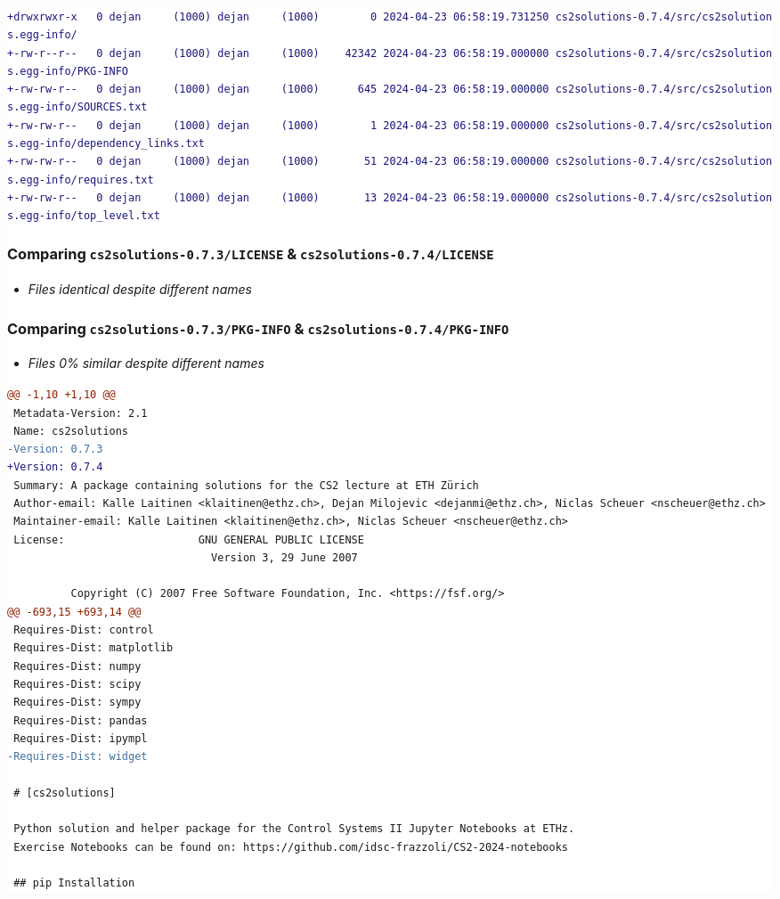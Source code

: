 ```diff
+drwxrwxr-x   0 dejan     (1000) dejan     (1000)        0 2024-04-23 06:58:19.731250 cs2solutions-0.7.4/src/cs2solutions.egg-info/
+-rw-r--r--   0 dejan     (1000) dejan     (1000)    42342 2024-04-23 06:58:19.000000 cs2solutions-0.7.4/src/cs2solutions.egg-info/PKG-INFO
+-rw-rw-r--   0 dejan     (1000) dejan     (1000)      645 2024-04-23 06:58:19.000000 cs2solutions-0.7.4/src/cs2solutions.egg-info/SOURCES.txt
+-rw-rw-r--   0 dejan     (1000) dejan     (1000)        1 2024-04-23 06:58:19.000000 cs2solutions-0.7.4/src/cs2solutions.egg-info/dependency_links.txt
+-rw-rw-r--   0 dejan     (1000) dejan     (1000)       51 2024-04-23 06:58:19.000000 cs2solutions-0.7.4/src/cs2solutions.egg-info/requires.txt
+-rw-rw-r--   0 dejan     (1000) dejan     (1000)       13 2024-04-23 06:58:19.000000 cs2solutions-0.7.4/src/cs2solutions.egg-info/top_level.txt
```

### Comparing `cs2solutions-0.7.3/LICENSE` & `cs2solutions-0.7.4/LICENSE`

 * *Files identical despite different names*

### Comparing `cs2solutions-0.7.3/PKG-INFO` & `cs2solutions-0.7.4/PKG-INFO`

 * *Files 0% similar despite different names*

```diff
@@ -1,10 +1,10 @@
 Metadata-Version: 2.1
 Name: cs2solutions
-Version: 0.7.3
+Version: 0.7.4
 Summary: A package containing solutions for the CS2 lecture at ETH Zürich
 Author-email: Kalle Laitinen <klaitinen@ethz.ch>, Dejan Milojevic <dejanmi@ethz.ch>, Niclas Scheuer <nscheuer@ethz.ch>
 Maintainer-email: Kalle Laitinen <klaitinen@ethz.ch>, Niclas Scheuer <nscheuer@ethz.ch>
 License:                     GNU GENERAL PUBLIC LICENSE
                                Version 3, 29 June 2007
         
          Copyright (C) 2007 Free Software Foundation, Inc. <https://fsf.org/>
@@ -693,15 +693,14 @@
 Requires-Dist: control
 Requires-Dist: matplotlib
 Requires-Dist: numpy
 Requires-Dist: scipy
 Requires-Dist: sympy
 Requires-Dist: pandas
 Requires-Dist: ipympl
-Requires-Dist: widget
 
 # [cs2solutions]
 
 Python solution and helper package for the Control Systems II Jupyter Notebooks at ETHz. 
 Exercise Notebooks can be found on: https://github.com/idsc-frazzoli/CS2-2024-notebooks
 
 ## pip Installation
```
